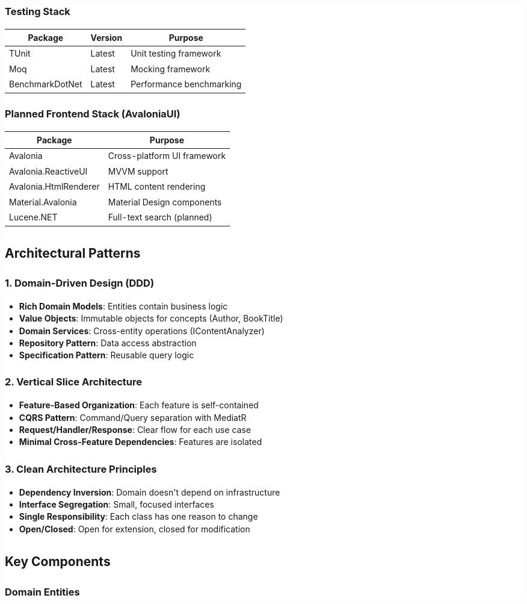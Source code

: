### Testing Stack

| Package | Version | Purpose |
|---------|---------|---------|
| TUnit | Latest | Unit testing framework |
| Moq | Latest | Mocking framework |
| BenchmarkDotNet | Latest | Performance benchmarking |

### Planned Frontend Stack (AvaloniaUI)

| Package | Purpose |
|---------|---------|
| Avalonia | Cross-platform UI framework |
| Avalonia.ReactiveUI | MVVM support |
| Avalonia.HtmlRenderer | HTML content rendering |
| Material.Avalonia | Material Design components |
| Lucene.NET | Full-text search (planned) |

## Architectural Patterns

### 1. Domain-Driven Design (DDD)

- **Rich Domain Models**: Entities contain business logic
- **Value Objects**: Immutable objects for concepts (Author, BookTitle)
- **Domain Services**: Cross-entity operations (IContentAnalyzer)
- **Repository Pattern**: Data access abstraction
- **Specification Pattern**: Reusable query logic

### 2. Vertical Slice Architecture

- **Feature-Based Organization**: Each feature is self-contained
- **CQRS Pattern**: Command/Query separation with MediatR
- **Request/Handler/Response**: Clear flow for each use case
- **Minimal Cross-Feature Dependencies**: Features are isolated

### 3. Clean Architecture Principles

- **Dependency Inversion**: Domain doesn't depend on infrastructure
- **Interface Segregation**: Small, focused interfaces
- **Single Responsibility**: Each class has one reason to change
- **Open/Closed**: Open for extension, closed for modification

## Key Components

### Domain Entities
